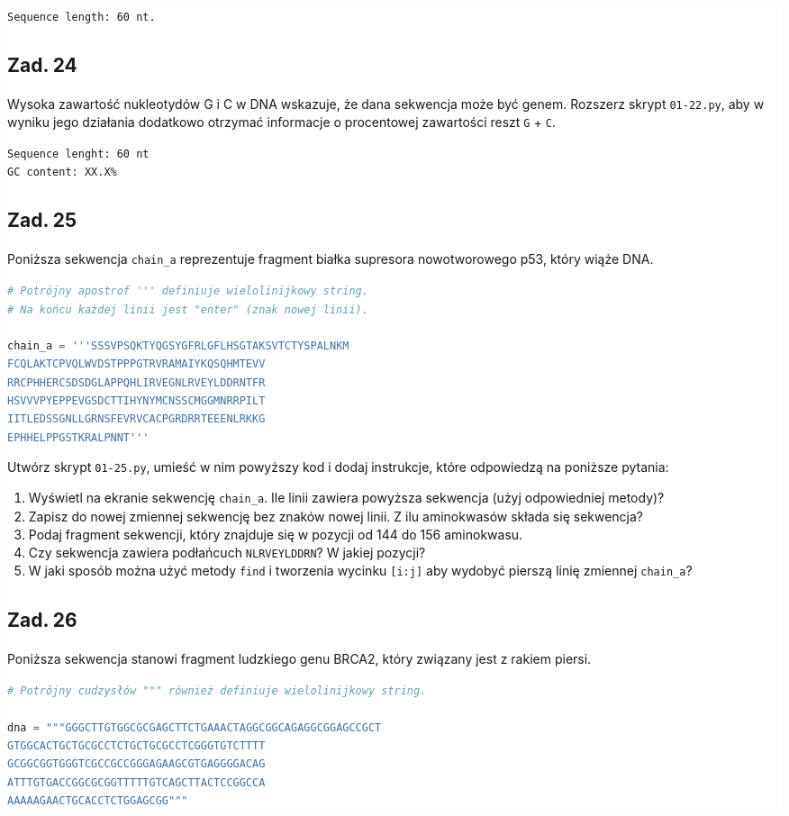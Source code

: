 ```
Sequence length: 60 nt.
```


## Zad. 24
Wysoka zawartość nukleotydów G i C w DNA wskazuje, że dana sekwencja może być genem. Rozszerz skrypt `01-22.py`, aby w wyniku jego działania dodatkowo otrzymać informacje o procentowej zawartości reszt `G` + `C`.

```
Sequence lenght: 60 nt
GC content: XX.X%
```


## Zad. 25
Poniższa sekwencja `chain_a` reprezentuje fragment białka supresora nowotworowego p53, który wiąże DNA.

```python
# Potrójny apostrof ''' definiuje wielolinijkowy string.
# Na końcu każdej linii jest "enter" (znak nowej linii).

chain_a = '''SSSVPSQKTYQGSYGFRLGFLHSGTAKSVTCTYSPALNKM
FCQLAKTCPVQLWVDSTPPPGTRVRAMAIYKQSQHMTEVV
RRCPHHERCSDSDGLAPPQHLIRVEGNLRVEYLDDRNTFR
HSVVVPYEPPEVGSDCTTIHYNYMCNSSCMGGMNRRPILT
IITLEDSSGNLLGRNSFEVRVCACPGRDRRTEEENLRKKG
EPHHELPPGSTKRALPNNT'''
```

Utwórz skrypt `01-25.py`, umieść w nim powyższy kod i dodaj instrukcje, które odpowiedzą na poniższe pytania:

1. Wyświetl na ekranie sekwencję `chain_a`. Ile linii zawiera powyższa sekwencja (użyj odpowiedniej metody)?
2. Zapisz do nowej zmiennej sekwencję bez znaków nowej linii. Z ilu aminokwasów składa się sekwencja?
3. Podaj fragment sekwencji, który znajduje się w pozycji od 144 do 156 aminokwasu. 
4. Czy sekwencja zawiera podłańcuch `NLRVEYLDDRN`? W jakiej pozycji?
5. W jaki sposób można użyć metody `find` i tworzenia wycinku `[i:j]` aby wydobyć pierszą linię zmiennej `chain_a`?


## Zad. 26
Poniższa sekwencja stanowi fragment ludzkiego genu BRCA2, który związany jest z rakiem piersi.

```python
# Potrójny cudzysłów """ również definiuje wielolinijkowy string.

dna = """GGGCTTGTGGCGCGAGCTTCTGAAACTAGGCGGCAGAGGCGGAGCCGCT
GTGGCACTGCTGCGCCTCTGCTGCGCCTCGGGTGTCTTTT
GCGGCGGTGGGTCGCCGCCGGGAGAAGCGTGAGGGGACAG
ATTTGTGACCGGCGCGGTTTTTGTCAGCTTACTCCGGCCA
AAAAAGAACTGCACCTCTGGAGCGG"""
```
